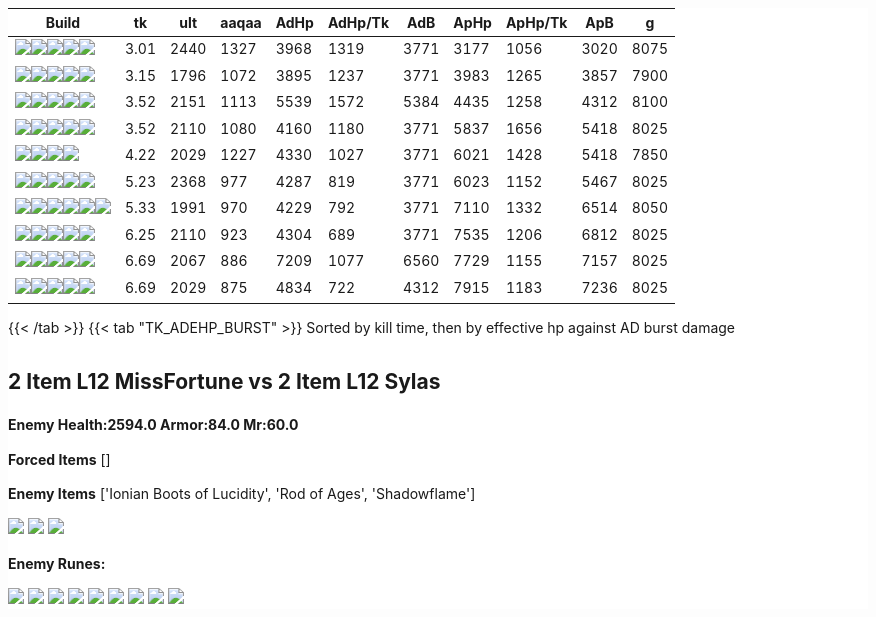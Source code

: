 
 Build |tk|ult|aaqaa|AdHp|AdHp/Tk|AdB|ApHp|ApHp/Tk|ApB|g
-|-|-|-|-|-|-|-|-|-|-
![](/item/3153.png)![](/item/6691.png)![](/item/1055.png)![](/item/1037.png)![](/item/1036.png)|3.01|2440|1327|3968|1319|3771|3177|1056|3020|8075
![](/item/6672.png)![](/item/3091.png)![](/item/1053.png)![](/item/1055.png)![](/item/1036.png)|3.15|1796|1072|3895|1237|3771|3983|1265|3857|7900
![](/item/6672.png)![](/item/6673.png)![](/item/1055.png)![](/item/1038.png)![](/item/1036.png)|3.52|2151|1113|5539|1572|5384|4435|1258|4312|8100
![](/item/6672.png)![](/item/3156.png)![](/item/1053.png)![](/item/1055.png)![](/item/1037.png)|3.52|2110|1080|4160|1180|3771|5837|1656|5418|8025
![](/item/3153.png)![](/item/3156.png)![](/item/1055.png)![](/item/1038.png)|4.22|2029|1227|4330|1027|3771|6021|1428|5418|7850
![](/item/3156.png)![](/item/6696.png)![](/item/1053.png)![](/item/1055.png)![](/item/1037.png)|5.23|2368|977|4287|819|3771|6023|1152|5467|8025
![](/item/3091.png)![](/item/3156.png)![](/item/1053.png)![](/item/1055.png)![](/item/1036.png)![](/item/1036.png)|5.33|1991|970|4229|792|3771|7110|1332|6514|8050
![](/item/3156.png)![](/item/3139.png)![](/item/1053.png)![](/item/1055.png)![](/item/1037.png)|6.25|2110|923|4304|689|3771|7535|1206|6812|8025
![](/item/3156.png)![](/item/3026.png)![](/item/1053.png)![](/item/1055.png)![](/item/1037.png)|6.69|2067|886|7209|1077|6560|7729|1155|7157|8025
![](/item/3156.png)![](/item/6035.png)![](/item/1053.png)![](/item/1055.png)![](/item/1037.png)|6.69|2029|875|4834|722|4312|7915|1183|7236|8025
{{< /tab >}}
{{< tab "TK_ADEHP_BURST" >}}
Sorted by kill time, then by effective hp against AD burst damage
## 2 Item L12 MissFortune vs 2 Item L12 Sylas

**Enemy Health:2594.0 Armor:84.0 Mr:60.0**


**Forced Items** []








**Enemy Items** ['Ionian Boots of Lucidity', 'Rod of Ages', 'Shadowflame']





![](/item/3158.png)
![](/item/6657.png)
![](/item/4645.png)



**Enemy Runes:**





![](/Styles/Inspiration/FirstStrike/FirstStrike.png)
![](/Styles/Inspiration/MagicalFootwear/MagicalFootwear.png)
![](/Styles/Inspiration/BiscuitDelivery/BiscuitDelivery.png)
![](/Styles/Inspiration/CosmicInsight/CosmicInsight.png)
![](/Styles/Resolve/SecondWind/SecondWind.png)
![](/Styles/Sorcery/Unflinching/Unflinching.png)
![](/StatMods/StatModsAdaptiveForceIcon.png)
![](/StatMods/StatModsAdaptiveForceIcon.png)
![](/StatMods/StatModsMagicResIcon.MagicResist_Fix.png)

